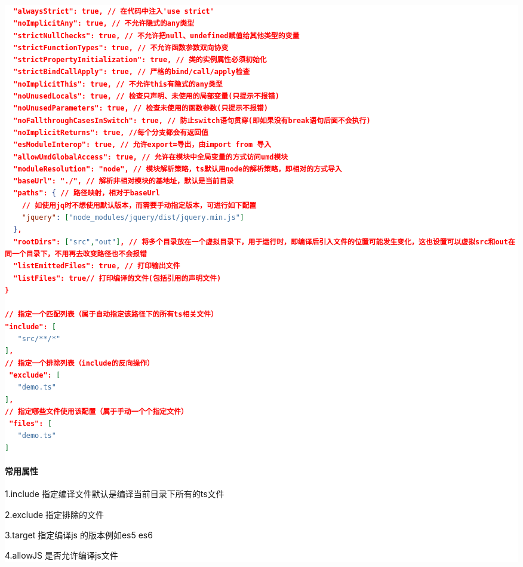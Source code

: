```json
  "alwaysStrict": true, // 在代码中注入'use strict'
  "noImplicitAny": true, // 不允许隐式的any类型
  "strictNullChecks": true, // 不允许把null、undefined赋值给其他类型的变量
  "strictFunctionTypes": true, // 不允许函数参数双向协变
  "strictPropertyInitialization": true, // 类的实例属性必须初始化
  "strictBindCallApply": true, // 严格的bind/call/apply检查
  "noImplicitThis": true, // 不允许this有隐式的any类型
  "noUnusedLocals": true, // 检查只声明、未使用的局部变量(只提示不报错)
  "noUnusedParameters": true, // 检查未使用的函数参数(只提示不报错)
  "noFallthroughCasesInSwitch": true, // 防止switch语句贯穿(即如果没有break语句后面不会执行)
  "noImplicitReturns": true, //每个分支都会有返回值
  "esModuleInterop": true, // 允许export=导出，由import from 导入
  "allowUmdGlobalAccess": true, // 允许在模块中全局变量的方式访问umd模块
  "moduleResolution": "node", // 模块解析策略，ts默认用node的解析策略，即相对的方式导入
  "baseUrl": "./", // 解析非相对模块的基地址，默认是当前目录
  "paths": { // 路径映射，相对于baseUrl
    // 如使用jq时不想使用默认版本，而需要手动指定版本，可进行如下配置
    "jquery": ["node_modules/jquery/dist/jquery.min.js"]
  },
  "rootDirs": ["src","out"], // 将多个目录放在一个虚拟目录下，用于运行时，即编译后引入文件的位置可能发生变化，这也设置可以虚拟src和out在同一个目录下，不用再去改变路径也不会报错
  "listEmittedFiles": true, // 打印输出文件
  "listFiles": true// 打印编译的文件(包括引用的声明文件)
}
 
// 指定一个匹配列表（属于自动指定该路径下的所有ts相关文件）
"include": [
   "src/**/*"
],
// 指定一个排除列表（include的反向操作）
 "exclude": [
   "demo.ts"
],
// 指定哪些文件使用该配置（属于手动一个个指定文件）
 "files": [
   "demo.ts"
]
```

#### 常用属性

1.include
指定编译文件默认是编译当前目录下所有的ts文件

2.exclude
指定排除的文件

3.target
指定编译js 的版本例如es5  es6

4.allowJS
是否允许编译js文件
